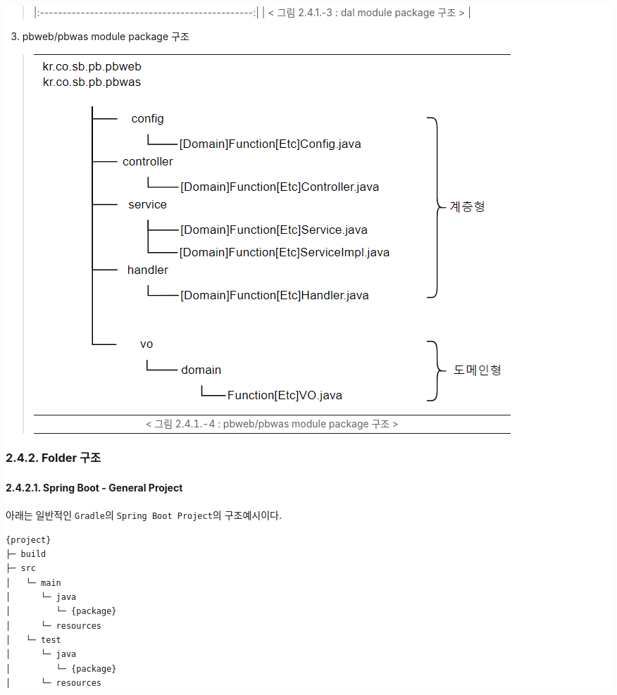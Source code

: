 >|:-----------------------------------------------:|
>|     < 그림 2.4.1.-3 : dal module package 구조 >     |


3) pbweb/pbwas module package 구조

>|     ![](../images/architect/other-module-package.png)     |
>|:---------------------------------------------------------:|
>| < 그림 2.4.1.-4 : pbweb/pbwas module package 구조 > |




### 2.4.2. Folder 구조

#### 2.4.2.1. Spring Boot - General Project

아래는 일반적인 `Gradle`의 `Spring Boot Project`의 구조예시이다.

```bash
{project}
├─ build
├─ src
│   └─ main
│      └─ java
│         └─ {package}
│      └─ resources
│   └─ test
│      └─ java
│         └─ {package}
│      └─ resources
```
